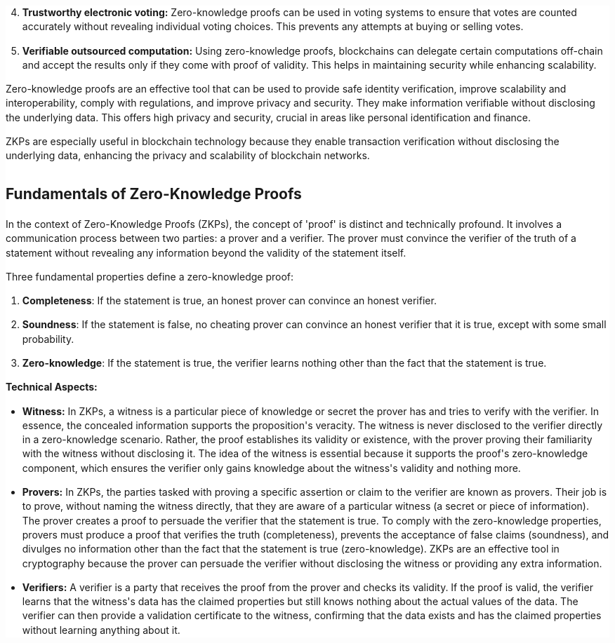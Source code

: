 4. **Trustworthy electronic voting:** Zero-knowledge proofs can be used in voting systems to ensure that votes are counted accurately without revealing individual voting choices. This prevents any attempts at buying or selling votes.
    
5. **Verifiable outsourced computation:** Using zero-knowledge proofs, blockchains can delegate certain computations off-chain and accept the results only if they come with proof of validity. This helps in maintaining security while enhancing scalability.
    

Zero-knowledge proofs are an effective tool that can be used to provide safe identity verification, improve scalability and interoperability, comply with regulations, and improve privacy and security. They make information verifiable without disclosing the underlying data. This offers high privacy and security, crucial in areas like personal identification and finance.

ZKPs are especially useful in blockchain technology because they enable transaction verification without disclosing the underlying data, enhancing the privacy and scalability of blockchain networks.

## Fundamentals of Zero-Knowledge Proofs

In the context of Zero-Knowledge Proofs (ZKPs), the concept of 'proof' is distinct and technically profound. It involves a communication process between two parties: a prover and a verifier. The prover must convince the verifier of the truth of a statement without revealing any information beyond the validity of the statement itself.

Three fundamental properties define a zero-knowledge proof:

1. **Completeness**: If the statement is true, an honest prover can convince an honest verifier.
    
2. **Soundness**: If the statement is false, no cheating prover can convince an honest verifier that it is true, except with some small probability.
    
3. **Zero-knowledge**: If the statement is true, the verifier learns nothing other than the fact that the statement is true.
    

**Technical Aspects:**

* **Witness:** In ZKPs, a witness is a particular piece of knowledge or secret the prover has and tries to verify with the verifier. In essence, the concealed information supports the proposition's veracity. The witness is never disclosed to the verifier directly in a zero-knowledge scenario. Rather, the proof establishes its validity or existence, with the prover proving their familiarity with the witness without disclosing it. The idea of the witness is essential because it supports the proof's zero-knowledge component, which ensures the verifier only gains knowledge about the witness's validity and nothing more.
    
* **Provers:** In ZKPs, the parties tasked with proving a specific assertion or claim to the verifier are known as provers. Their job is to prove, without naming the witness directly, that they are aware of a particular witness (a secret or piece of information). The prover creates a proof to persuade the verifier that the statement is true. To comply with the zero-knowledge properties, provers must produce a proof that verifies the truth (completeness), prevents the acceptance of false claims (soundness), and divulges no information other than the fact that the statement is true (zero-knowledge). ZKPs are an effective tool in cryptography because the prover can persuade the verifier without disclosing the witness or providing any extra information.
    
* **Verifiers:** A verifier is a party that receives the proof from the prover and checks its validity. If the proof is valid, the verifier learns that the witness's data has the claimed properties but still knows nothing about the actual values of the data. The verifier can then provide a validation certificate to the witness, confirming that the data exists and has the claimed properties without learning anything about it.
    